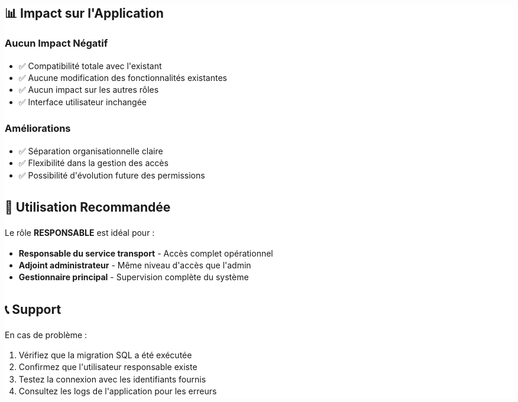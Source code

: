 ## 📊 Impact sur l'Application

### **Aucun Impact Négatif**
- ✅ Compatibilité totale avec l'existant
- ✅ Aucune modification des fonctionnalités existantes
- ✅ Aucun impact sur les autres rôles
- ✅ Interface utilisateur inchangée

### **Améliorations**
- ✅ Séparation organisationnelle claire
- ✅ Flexibilité dans la gestion des accès
- ✅ Possibilité d'évolution future des permissions

## 🎯 Utilisation Recommandée

Le rôle **RESPONSABLE** est idéal pour :
- **Responsable du service transport** - Accès complet opérationnel
- **Adjoint administrateur** - Même niveau d'accès que l'admin
- **Gestionnaire principal** - Supervision complète du système

## 📞 Support

En cas de problème :
1. Vérifiez que la migration SQL a été exécutée
2. Confirmez que l'utilisateur responsable existe
3. Testez la connexion avec les identifiants fournis
4. Consultez les logs de l'application pour les erreurs
